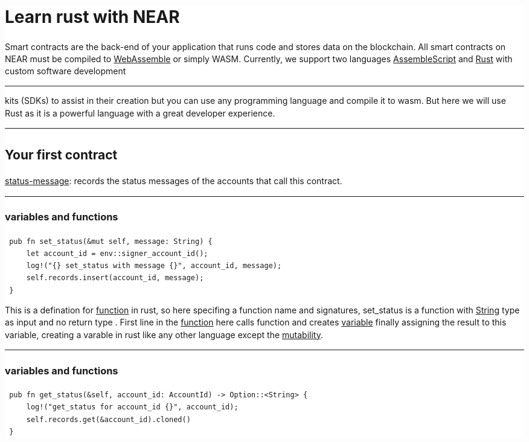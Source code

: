 <style>
    .present p {
        text-align: left;

    }
</style>

# Learn rust with NEAR

Smart contracts are the back-end of your application that runs code and stores data on the blockchain. All smart contracts on NEAR must be compiled to [WebAssemble](https://webassembly.org/) or simply WASM. Currently, we support two languages [AssembleScript](https://www.assemblyscript.org/) and [Rust](https://www.rust-lang.org/) with custom software development 

---

kits (SDKs) to assist in their creation but you can use any programming language and compile it to wasm. But here we will use Rust as it is a powerful language with a great developer experience.

---

## Your first contract

[status-message](https://github.com/near/near-sdk-rs/tree/master/examples/status-message): records the status messages of the accounts that call this contract.

----

### variables and functions

```rs=16
 pub fn set_status(&mut self, message: String) {
     let account_id = env::signer_account_id();
     log!("{} set_status with message {}", account_id, message);
     self.records.insert(account_id, message);
 }
```

This is a defination for [function](https://doc.rust-lang.org/book/ch03-03-how-functions-work.html) in rust, so here specifing a function name and signatures, set_status is a function with [String](https://doc.rust-lang.org/std/string/struct.String.html) type as input and no return type . First line in the [function](https://doc.rust-lang.org/book/ch03-03-how-functions-work.html) here calls function and creates [variable](https://doc.rust-lang.org/book/ch03-01-variables-and-mutability.html) finally assigning the result to this variable, creating a varable in rust like any other language except the [mutability](https://doc.rust-lang.org/book/ch03-01-variables-and-mutability.html).

----

### variables and functions

```rs=22
 pub fn get_status(&self, account_id: AccountId) -> Option::<String> {
     log!("get_status for account_id {}", account_id);
     self.records.get(&account_id).cloned()
 }
```
